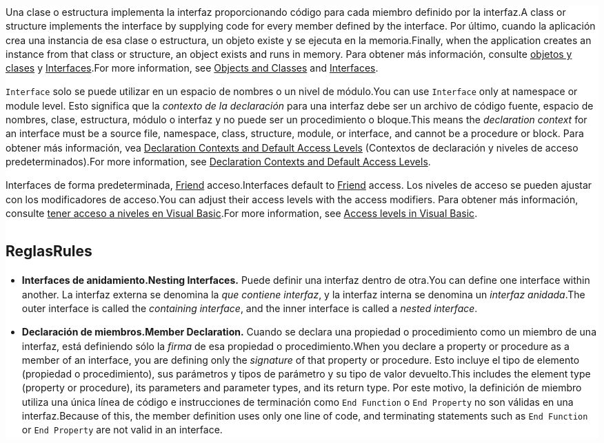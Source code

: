  <span data-ttu-id="bcaae-158">Una clase o estructura implementa la interfaz proporcionando código para cada miembro definido por la interfaz.</span><span class="sxs-lookup"><span data-stu-id="bcaae-158">A class or structure implements the interface by supplying code for every member defined by the interface.</span></span> <span data-ttu-id="bcaae-159">Por último, cuando la aplicación crea una instancia de esa clase o estructura, un objeto existe y se ejecuta en la memoria.</span><span class="sxs-lookup"><span data-stu-id="bcaae-159">Finally, when the application creates an instance from that class or structure, an object exists and runs in memory.</span></span> <span data-ttu-id="bcaae-160">Para obtener más información, consulte [objetos y clases](../../../visual-basic/programming-guide/language-features/objects-and-classes/index.md) y [Interfaces](../../../visual-basic/programming-guide/language-features/interfaces/index.md).</span><span class="sxs-lookup"><span data-stu-id="bcaae-160">For more information, see [Objects and Classes](../../../visual-basic/programming-guide/language-features/objects-and-classes/index.md) and [Interfaces](../../../visual-basic/programming-guide/language-features/interfaces/index.md).</span></span>  
  
 <span data-ttu-id="bcaae-161">`Interface` solo se puede utilizar en un espacio de nombres o un nivel de módulo.</span><span class="sxs-lookup"><span data-stu-id="bcaae-161">You can use `Interface` only at namespace or module level.</span></span> <span data-ttu-id="bcaae-162">Esto significa que la *contexto de la declaración* para una interfaz debe ser un archivo de código fuente, espacio de nombres, clase, estructura, módulo o interfaz y no puede ser un procedimiento o bloque.</span><span class="sxs-lookup"><span data-stu-id="bcaae-162">This means the *declaration context* for an interface must be a source file, namespace, class, structure, module, or interface, and cannot be a procedure or block.</span></span> <span data-ttu-id="bcaae-163">Para obtener más información, vea [Declaration Contexts and Default Access Levels](../../../visual-basic/language-reference/statements/declaration-contexts-and-default-access-levels.md) (Contextos de declaración y niveles de acceso predeterminados).</span><span class="sxs-lookup"><span data-stu-id="bcaae-163">For more information, see [Declaration Contexts and Default Access Levels](../../../visual-basic/language-reference/statements/declaration-contexts-and-default-access-levels.md).</span></span>  
  
 <span data-ttu-id="bcaae-164">Interfaces de forma predeterminada, [Friend](../../../visual-basic/language-reference/modifiers/friend.md) acceso.</span><span class="sxs-lookup"><span data-stu-id="bcaae-164">Interfaces default to [Friend](../../../visual-basic/language-reference/modifiers/friend.md) access.</span></span> <span data-ttu-id="bcaae-165">Los niveles de acceso se pueden ajustar con los modificadores de acceso.</span><span class="sxs-lookup"><span data-stu-id="bcaae-165">You can adjust their access levels with the access modifiers.</span></span> <span data-ttu-id="bcaae-166">Para obtener más información, consulte [tener acceso a niveles en Visual Basic](../../../visual-basic/programming-guide/language-features/declared-elements/access-levels.md).</span><span class="sxs-lookup"><span data-stu-id="bcaae-166">For more information, see [Access levels in Visual Basic](../../../visual-basic/programming-guide/language-features/declared-elements/access-levels.md).</span></span>  
  
## <a name="rules"></a><span data-ttu-id="bcaae-167">Reglas</span><span class="sxs-lookup"><span data-stu-id="bcaae-167">Rules</span></span>  
  
-   <span data-ttu-id="bcaae-168">**Interfaces de anidamiento.**</span><span class="sxs-lookup"><span data-stu-id="bcaae-168">**Nesting Interfaces.**</span></span> <span data-ttu-id="bcaae-169">Puede definir una interfaz dentro de otra.</span><span class="sxs-lookup"><span data-stu-id="bcaae-169">You can define one interface within another.</span></span> <span data-ttu-id="bcaae-170">La interfaz externa se denomina la *que contiene interfaz*, y la interfaz interna se denomina un *interfaz anidada*.</span><span class="sxs-lookup"><span data-stu-id="bcaae-170">The outer interface is called the *containing interface*, and the inner interface is called a *nested interface*.</span></span>  
  
-   <span data-ttu-id="bcaae-171">**Declaración de miembros.**</span><span class="sxs-lookup"><span data-stu-id="bcaae-171">**Member Declaration.**</span></span> <span data-ttu-id="bcaae-172">Cuando se declara una propiedad o procedimiento como un miembro de una interfaz, está definiendo sólo la *firma* de esa propiedad o procedimiento.</span><span class="sxs-lookup"><span data-stu-id="bcaae-172">When you declare a property or procedure as a member of an interface, you are defining only the *signature* of that property or procedure.</span></span> <span data-ttu-id="bcaae-173">Esto incluye el tipo de elemento (propiedad o procedimiento), sus parámetros y tipos de parámetro y su tipo de valor devuelto.</span><span class="sxs-lookup"><span data-stu-id="bcaae-173">This includes the element type (property or procedure), its parameters and parameter types, and its return type.</span></span> <span data-ttu-id="bcaae-174">Por este motivo, la definición de miembro utiliza una única línea de código e instrucciones de terminación como `End Function` o `End Property` no son válidas en una interfaz.</span><span class="sxs-lookup"><span data-stu-id="bcaae-174">Because of this, the member definition uses only one line of code, and terminating statements such as `End Function` or `End Property` are not valid in an interface.</span></span>  